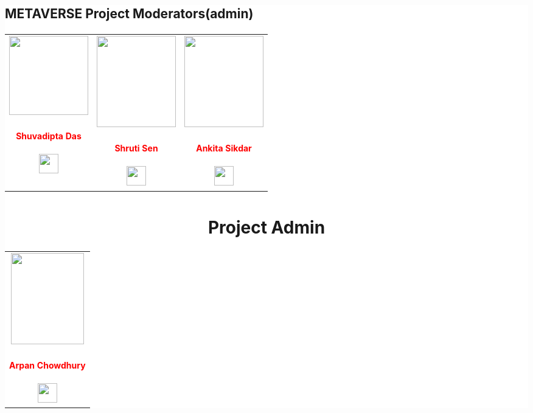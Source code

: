 <h2>METAVERSE Project Moderators(admin)</h2>

<table>
  <tr>
    <!-- Profile 1 -->
    <td align="center">
      <a href="https://github.com/5h0ov">
        <img src="images/shuv.jpg" width="130px" height="130px" />
      </a><br>
      <h4 style="color:red;">Shuvadipta Das</h4>
      <a href="https://www.linkedin.com/in/shuvadipta-das-915b28216/">
        <img src="https://img.icons8.com/fluency/2x/linkedin.png" width="32px" height="32px" />
      </a>
    </td>
    

  <td align="center">
      <a href="https://github.com/shruti-sen2004">
        <img src="images/Shruti.jpg" width="130px" height="150px" />
      </a><br>
      <h4 style="color:red;">Shruti Sen</h4>
      <a href="https://www.linkedin.com/in/shruti-sen-6b6924253/">
        <img src="https://img.icons8.com/fluency/2x/linkedin.png" width="32px" height="32px" />
      </a>
    </td>


   <td align="center">
      <a href="https://github.com/AnkitaSikdar005">
        <img src="images/Ankita.jpg" width="130px" height="150px" />
      </a><br>
      <h4 style="color:red;">Ankita Sikdar</h4>
      <a href="https://www.linkedin.com/in/ankita-sikdar-70210a253">
        <img src="https://img.icons8.com/fluency/2x/linkedin.png" width="32px" height="32px" />
      </a>
    </td>
  </tr>
</table>
</div>

</div>

<div align="center">

 <h1>Project Admin</h1>

<table>
<tr>
<td align="center"><a href="https://github.com/apu52"><img src="images/apu.jpeg" width=120px height=150px /></a></br> <h4 style="color:red;">Arpan Chowdhury</h4>
 <a href="https://www.linkedin.com/in/arpan-chowdhury-775294251/"><img src="https://img.icons8.com/fluency/2x/linkedin.png" width="32px" height="32px"></img></a>
   </td>
